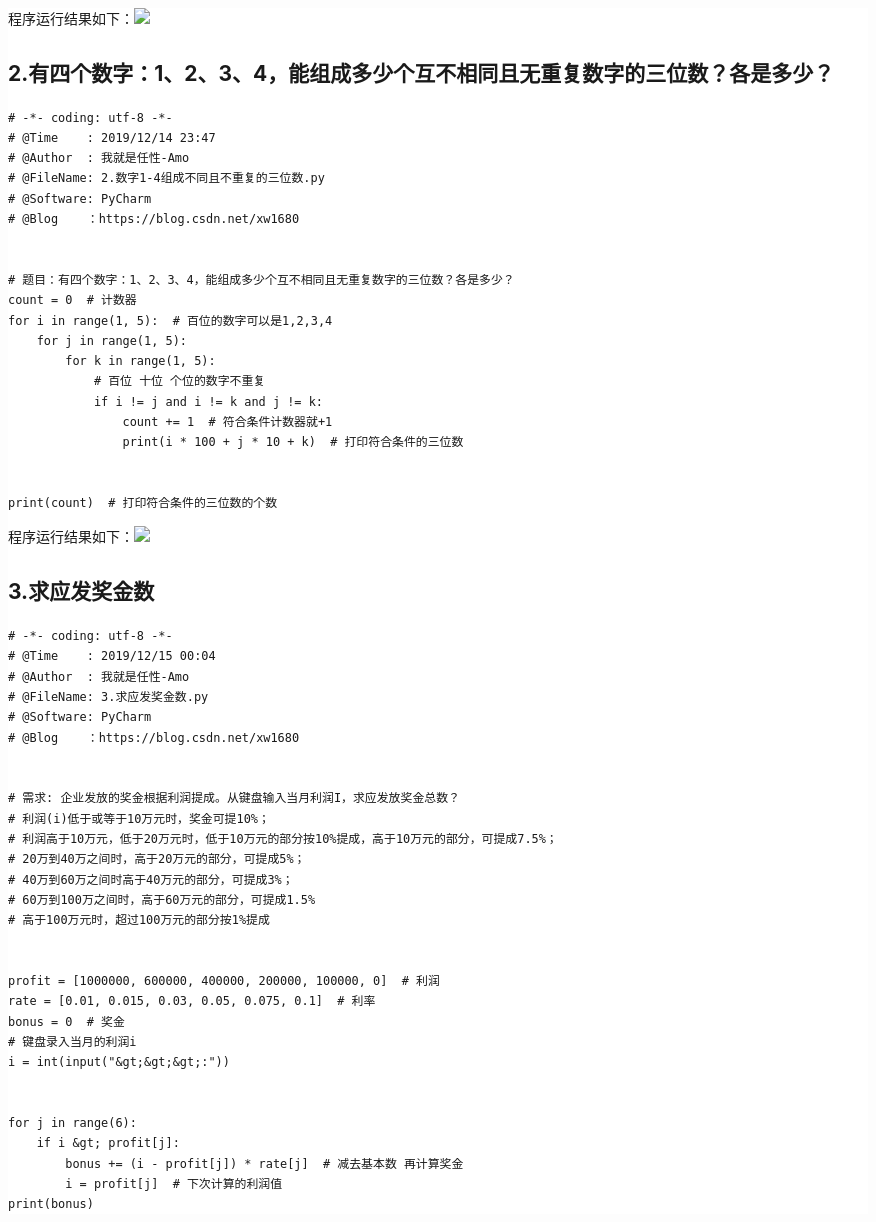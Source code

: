 
程序运行结果如下：<img src="https://imgconvert.csdnimg.cn/aHR0cHM6Ly9tbWJpei5xcGljLmNuL21tYml6X3BuZy9VTGliSGdYSXQzancxazU3eFRhTXZwNmljcEpiUFAwUEM1SGxkTzRaTUduc3NITU5mcFJlaWJDSE1JU3ZCQlN3aWIyTHNtbDF6VTMzbTZzSmZoMTlPZGI2N2cvNjQw?x-oss-process=image/format,png">

## 2.有四个数字：1、2、3、4，能组成多少个互不相同且无重复数字的三位数？各是多少？

```
# -*- coding: utf-8 -*-
# @Time    : 2019/12/14 23:47
# @Author  : 我就是任性-Amo
# @FileName: 2.数字1-4组成不同且不重复的三位数.py
# @Software: PyCharm
# @Blog    ：https://blog.csdn.net/xw1680


# 题目：有四个数字：1、2、3、4，能组成多少个互不相同且无重复数字的三位数？各是多少？
count = 0  # 计数器
for i in range(1, 5):  # 百位的数字可以是1,2,3,4
    for j in range(1, 5):
        for k in range(1, 5):
            # 百位 十位 个位的数字不重复
            if i != j and i != k and j != k:
                count += 1  # 符合条件计数器就+1
                print(i * 100 + j * 10 + k)  # 打印符合条件的三位数


print(count)  # 打印符合条件的三位数的个数

```

程序运行结果如下：<img src="https://imgconvert.csdnimg.cn/aHR0cHM6Ly9tbWJpei5xcGljLmNuL21tYml6X3BuZy9VTGliSGdYSXQzancxazU3eFRhTXZwNmljcEpiUFAwUEM1aWFIS2NlTHQyRUtaSUxjTkNmZnZXSmVqTHlMZkdmVFlRemhZbmlidWxnSmpxR0piZm01T09pY1RRLzY0MA?x-oss-process=image/format,png">

## 3.求应发奖金数

```
# -*- coding: utf-8 -*-
# @Time    : 2019/12/15 00:04
# @Author  : 我就是任性-Amo
# @FileName: 3.求应发奖金数.py
# @Software: PyCharm
# @Blog    ：https://blog.csdn.net/xw1680


# 需求: 企业发放的奖金根据利润提成。从键盘输入当月利润I，求应发放奖金总数？
# 利润(i)低于或等于10万元时，奖金可提10%；
# 利润高于10万元，低于20万元时，低于10万元的部分按10%提成，高于10万元的部分，可提成7.5%；
# 20万到40万之间时，高于20万元的部分，可提成5%；
# 40万到60万之间时高于40万元的部分，可提成3%；
# 60万到100万之间时，高于60万元的部分，可提成1.5%
# 高于100万元时，超过100万元的部分按1%提成


profit = [1000000, 600000, 400000, 200000, 100000, 0]  # 利润
rate = [0.01, 0.015, 0.03, 0.05, 0.075, 0.1]  # 利率
bonus = 0  # 奖金
# 键盘录入当月的利润i
i = int(input("&gt;&gt;&gt;:"))


for j in range(6):
    if i &gt; profit[j]:
        bonus += (i - profit[j]) * rate[j]  # 减去基本数 再计算奖金
        i = profit[j]  # 下次计算的利润值
print(bonus)
```
